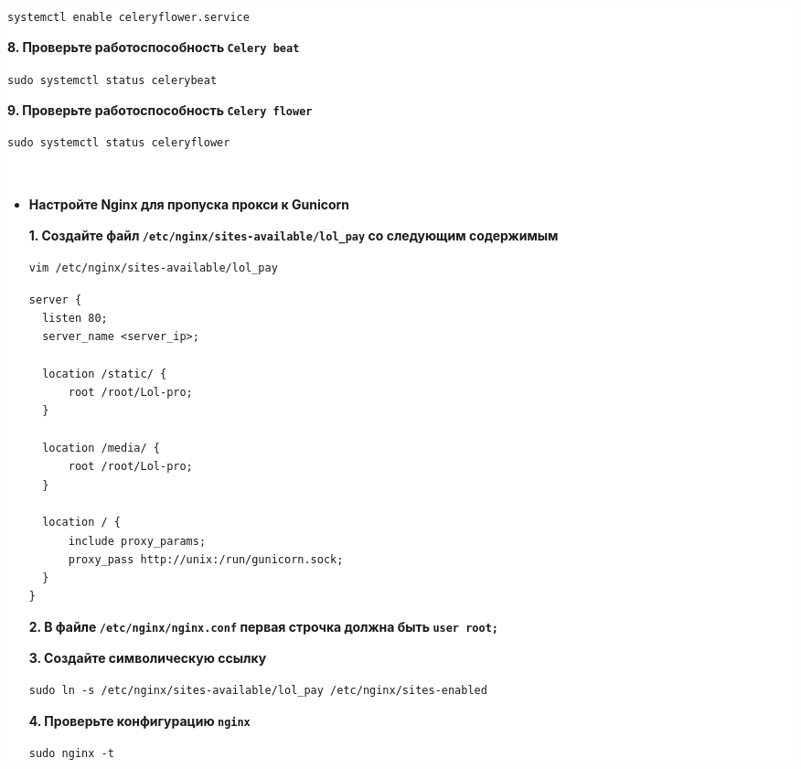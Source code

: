   ```
  systemctl enable celeryflower.service
  ```

  **8. Проверьте работоспособность `Celery beat`**

  ```
  sudo systemctl status celerybeat
  ```

  **9. Проверьте работоспособность `Celery flower`**

  ```
  sudo systemctl status celeryflower
  ```
  <br/>

<a id="setup-nginx"></a>
* **Настройте Nginx для пропуска прокси к Gunicorn**

  **1. Создайте файл `/etc/nginx/sites-available/lol_pay` со следующим содержимым**

  ```
  vim /etc/nginx/sites-available/lol_pay
  ```

  ```
  server {
    listen 80;
    server_name <server_ip>;

    location /static/ {
        root /root/Lol-pro;
    }

    location /media/ {
        root /root/Lol-pro;
    }

    location / {
        include proxy_params;
        proxy_pass http://unix:/run/gunicorn.sock;
    }
  }
  ```

  **2. В файле `/etc/nginx/nginx.conf` первая строчка должна быть `user root;`**

  **3. Создайте символическую ссылку**

  ```
  sudo ln -s /etc/nginx/sites-available/lol_pay /etc/nginx/sites-enabled
  ```

  **4. Проверьте конфигурацию `nginx`**

  ```
  sudo nginx -t
  ```
